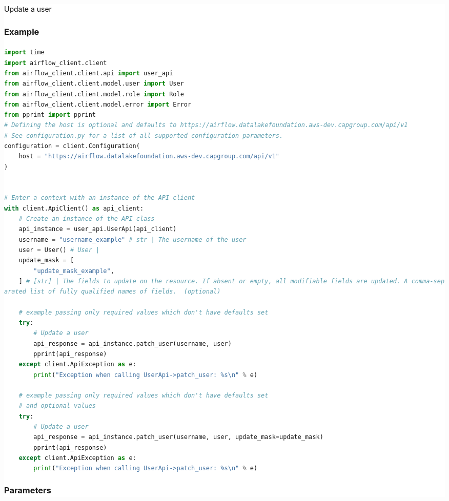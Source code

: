 Update a user

### Example


```python
import time
import airflow_client.client
from airflow_client.client.api import user_api
from airflow_client.client.model.user import User
from airflow_client.client.model.role import Role
from airflow_client.client.model.error import Error
from pprint import pprint
# Defining the host is optional and defaults to https://airflow.datalakefoundation.aws-dev.capgroup.com/api/v1
# See configuration.py for a list of all supported configuration parameters.
configuration = client.Configuration(
    host = "https://airflow.datalakefoundation.aws-dev.capgroup.com/api/v1"
)


# Enter a context with an instance of the API client
with client.ApiClient() as api_client:
    # Create an instance of the API class
    api_instance = user_api.UserApi(api_client)
    username = "username_example" # str | The username of the user
    user = User() # User | 
    update_mask = [
        "update_mask_example",
    ] # [str] | The fields to update on the resource. If absent or empty, all modifiable fields are updated. A comma-separated list of fully qualified names of fields.  (optional)

    # example passing only required values which don't have defaults set
    try:
        # Update a user
        api_response = api_instance.patch_user(username, user)
        pprint(api_response)
    except client.ApiException as e:
        print("Exception when calling UserApi->patch_user: %s\n" % e)

    # example passing only required values which don't have defaults set
    # and optional values
    try:
        # Update a user
        api_response = api_instance.patch_user(username, user, update_mask=update_mask)
        pprint(api_response)
    except client.ApiException as e:
        print("Exception when calling UserApi->patch_user: %s\n" % e)
```


### Parameters
